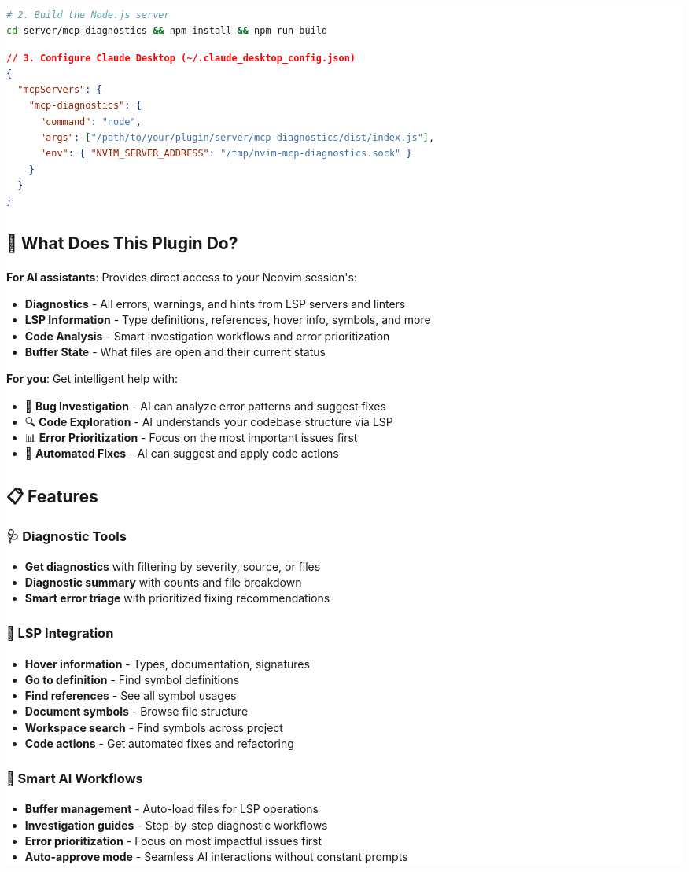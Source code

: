 ```bash
# 2. Build the Node.js server
cd server/mcp-diagnostics && npm install && npm run build
```

```json
// 3. Configure Claude Desktop (~/.claude_desktop_config.json)
{
  "mcpServers": {
    "mcp-diagnostics": {
      "command": "node", 
      "args": ["/path/to/your/plugin/server/mcp-diagnostics/dist/index.js"],
      "env": { "NVIM_SERVER_ADDRESS": "/tmp/nvim-mcp-diagnostics.sock" }
    }
  }
}
```

## 🎯 What Does This Plugin Do?

**For AI assistants**: Provides direct access to your Neovim session's:
- **Diagnostics** - All errors, warnings, and hints from LSP servers and linters
- **LSP Information** - Type definitions, references, hover info, symbols, and more
- **Code Analysis** - Smart investigation workflows and error prioritization
- **Buffer State** - What files are open and their current status

**For you**: Get intelligent help with:
- 🐛 **Bug Investigation** - AI can analyze error patterns and suggest fixes
- 🔍 **Code Exploration** - AI understands your codebase structure via LSP
- 📊 **Error Prioritization** - Focus on the most important issues first
- 🚀 **Automated Fixes** - AI can suggest and apply code actions

## 📋 Features

### 🩺 Diagnostic Tools
- **Get diagnostics** with filtering by severity, source, or files
- **Diagnostic summary** with counts and file breakdown
- **Smart error triage** with prioritized fixing recommendations

### 🔮 LSP Integration  
- **Hover information** - Types, documentation, signatures
- **Go to definition** - Find symbol definitions
- **Find references** - See all symbol usages  
- **Document symbols** - Browse file structure
- **Workspace search** - Find symbols across project
- **Code actions** - Get automated fixes and refactoring

### 🧠 Smart AI Workflows
- **Buffer management** - Auto-load files for LSP operations
- **Investigation guides** - Step-by-step diagnostic workflows
- **Error prioritization** - Focus on most impactful issues first
- **Auto-approve mode** - Seamless AI interactions without constant prompts
